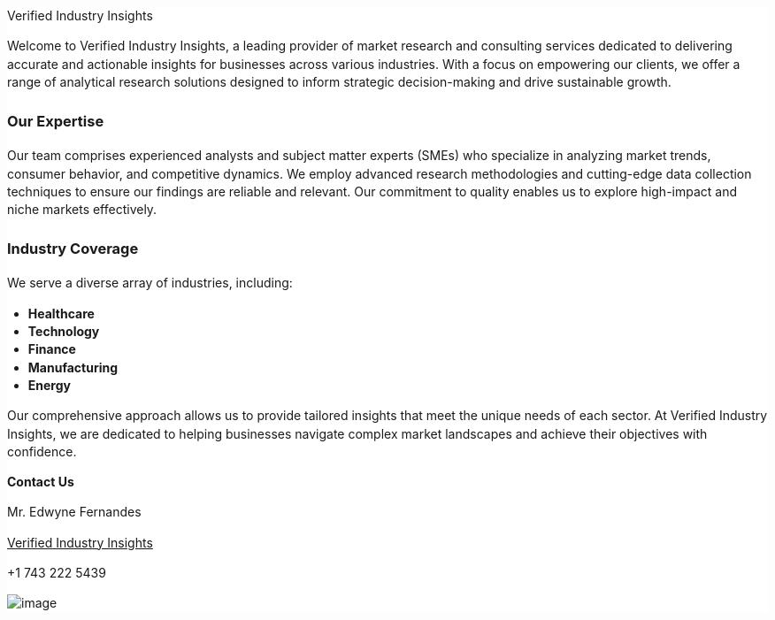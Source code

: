 Verified Industry Insights</h3><p>Welcome to Verified Industry Insights, a leading provider of market research and consulting services dedicated to delivering accurate and actionable insights for businesses across various industries. With a focus on empowering our clients, we offer a range of analytical research solutions designed to inform strategic decision-making and drive sustainable growth.</p><h3>Our Expertise</h3><p>Our team comprises experienced analysts and subject matter experts (SMEs) who specialize in analyzing market trends, consumer behavior, and competitive dynamics. We employ advanced research methodologies and cutting-edge data collection techniques to ensure our findings are reliable and relevant. Our commitment to quality enables us to explore high-impact and niche markets effectively.</p><h3>Industry Coverage</h3><p>We serve a diverse array of industries, including:</p><ul><li><strong>Healthcare</strong></li><li><strong>Technology</strong></li><li><strong>Finance</strong></li><li><strong>Manufacturing</strong></li><li><strong>Energy</strong></li></ul><p>Our comprehensive approach allows us to provide tailored insights that meet the unique needs of each sector. At Verified Industry Insights, we are dedicated to helping businesses navigate complex market landscapes and achieve their objectives with confidence.</p><p><strong>Contact Us</strong></p><p>Mr. Edwyne Fernandes</p><p><a href="https://www.verifiedindustryinsights.com/">Verified Industry Insights</a></p><p>+1 743 222 5439</p>
![image](https://github.com/user-attachments/assets/92b80686-e627-422c-b6e3-034185fe6726)
